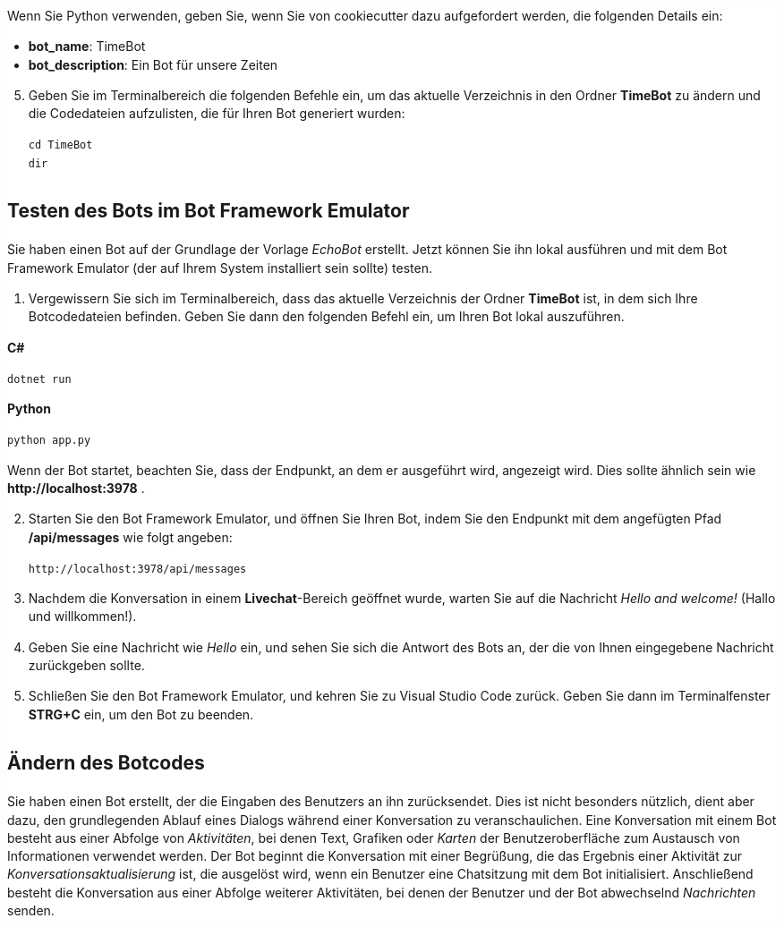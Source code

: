 Wenn Sie Python verwenden, geben Sie, wenn Sie von cookiecutter dazu aufgefordert werden, die folgenden Details ein:
- **bot_name**: TimeBot
- **bot_description**: Ein Bot für unsere Zeiten
    
5. Geben Sie im Terminalbereich die folgenden Befehle ein, um das aktuelle Verzeichnis in den Ordner **TimeBot** zu ändern und die Codedateien aufzulisten, die für Ihren Bot generiert wurden:

    ```Code
    cd TimeBot
    dir
    ```

## <a name="test-the-bot-in-the-bot-framework-emulator"></a>Testen des Bots im Bot Framework Emulator

Sie haben einen Bot auf der Grundlage der Vorlage *EchoBot* erstellt. Jetzt können Sie ihn lokal ausführen und mit dem Bot Framework Emulator (der auf Ihrem System installiert sein sollte) testen.

1. Vergewissern Sie sich im Terminalbereich, dass das aktuelle Verzeichnis der Ordner **TimeBot** ist, in dem sich Ihre Botcodedateien befinden. Geben Sie dann den folgenden Befehl ein, um Ihren Bot lokal auszuführen.

**C#**

```C#
dotnet run
```

**Python**

```Python
python app.py
```
    
Wenn der Bot startet, beachten Sie, dass der Endpunkt, an dem er ausgeführt wird, angezeigt wird. Dies sollte ähnlich sein wie **http://localhost:3978** .

2. Starten Sie den Bot Framework Emulator, und öffnen Sie Ihren Bot, indem Sie den Endpunkt mit dem angefügten Pfad **/api/messages** wie folgt angeben:

    `http://localhost:3978/api/messages`

3. Nachdem die Konversation in einem **Livechat**-Bereich geöffnet wurde, warten Sie auf die Nachricht *Hello and welcome!* (Hallo und willkommen!).
4. Geben Sie eine Nachricht wie *Hello* ein, und sehen Sie sich die Antwort des Bots an, der die von Ihnen eingegebene Nachricht zurückgeben sollte.
5. Schließen Sie den Bot Framework Emulator, und kehren Sie zu Visual Studio Code zurück. Geben Sie dann im Terminalfenster **STRG+C** ein, um den Bot zu beenden.

## <a name="modify-the-bot-code"></a>Ändern des Botcodes

Sie haben einen Bot erstellt, der die Eingaben des Benutzers an ihn zurücksendet. Dies ist nicht besonders nützlich, dient aber dazu, den grundlegenden Ablauf eines Dialogs während einer Konversation zu veranschaulichen. Eine Konversation mit einem Bot besteht aus einer Abfolge von *Aktivitäten*, bei denen Text, Grafiken oder *Karten* der Benutzeroberfläche zum Austausch von Informationen verwendet werden. Der Bot beginnt die Konversation mit einer Begrüßung, die das Ergebnis einer Aktivität zur *Konversationsaktualisierung* ist, die ausgelöst wird, wenn ein Benutzer eine Chatsitzung mit dem Bot initialisiert. Anschließend besteht die Konversation aus einer Abfolge weiterer Aktivitäten, bei denen der Benutzer und der Bot abwechselnd *Nachrichten* senden.
